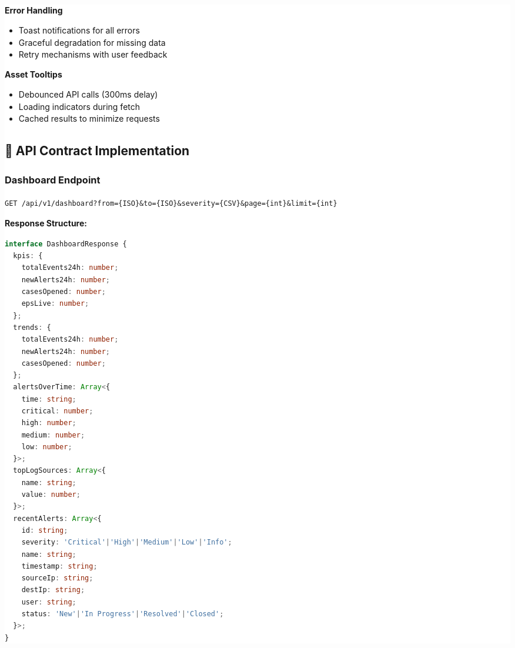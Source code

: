 **Error Handling**
- Toast notifications for all errors
- Graceful degradation for missing data
- Retry mechanisms with user feedback

**Asset Tooltips**
- Debounced API calls (300ms delay)
- Loading indicators during fetch
- Cached results to minimize requests

## 🔌 API Contract Implementation

### Dashboard Endpoint
```
GET /api/v1/dashboard?from={ISO}&to={ISO}&severity={CSV}&page={int}&limit={int}
```

**Response Structure:**
```typescript
interface DashboardResponse {
  kpis: {
    totalEvents24h: number;
    newAlerts24h: number;
    casesOpened: number;
    epsLive: number;
  };
  trends: {
    totalEvents24h: number;
    newAlerts24h: number;
    casesOpened: number;
  };
  alertsOverTime: Array<{
    time: string;
    critical: number;
    high: number;
    medium: number;
    low: number;
  }>;
  topLogSources: Array<{
    name: string;
    value: number;
  }>;
  recentAlerts: Array<{
    id: string;
    severity: 'Critical'|'High'|'Medium'|'Low'|'Info';
    name: string;
    timestamp: string;
    sourceIp: string;
    destIp: string;
    user: string;
    status: 'New'|'In Progress'|'Resolved'|'Closed';
  }>;
}
```
